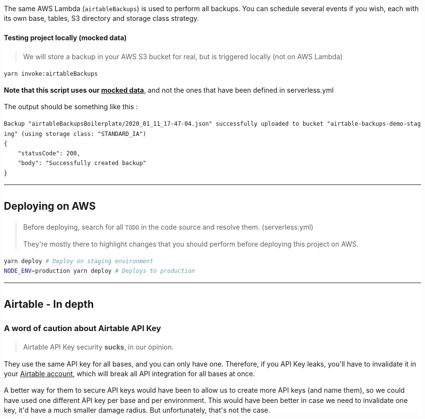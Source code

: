 The same AWS Lambda (`airtableBackups`) is used to perform all backups. You can schedule several events if you wish, each with its own base, tables, S3 directory and storage class strategy.

#### Testing project locally (mocked data)

> We will store a backup in your AWS S3 bucket for real, but is triggered locally (not on AWS Lambda)

```bash
yarn invoke:airtableBackups
```

**Note that this script uses our [mocked data](mocks/test-event.json)**, and not the ones that have been defined in serverless.yml

The output should be something like this :
```
Backup "airtableBackupsBoilerplate/2020_01_11_17-47-04.json" successfully uploaded to bucket "airtable-backups-demo-staging" (using storage class: "STANDARD_IA")
{
    "statusCode": 200,
    "body": "Successfully created backup"
}
```

---

## Deploying on AWS

> Before deploying, search for all `TODO` in the code source and resolve them. (serverless.yml)
>
> They're mostly there to highlight changes that you should perform before deploying this project on AWS.

```bash
yarn deploy # Deploy on staging environment
NODE_ENV=production yarn deploy # Deploys to production
```

---

## Airtable - In depth

### A word of caution about Airtable API Key

> Airtable API Key security **sucks**, in our opinion.

They use the same API key for all bases, and you can only have one. 
Therefore, if you API Key leaks, you'll have to invalidate it in your [Airtable account](https://airtable.com/account), which will break all API integration for all bases at once.

A better way for them to secure API keys would have been to allow us to create more API keys (and name them), so we could have used one different API key per base and per environment.
This would have been better in case we need to invalidate one key, it'd have a much smaller damage radius. But unfortunately, that's not the case.
